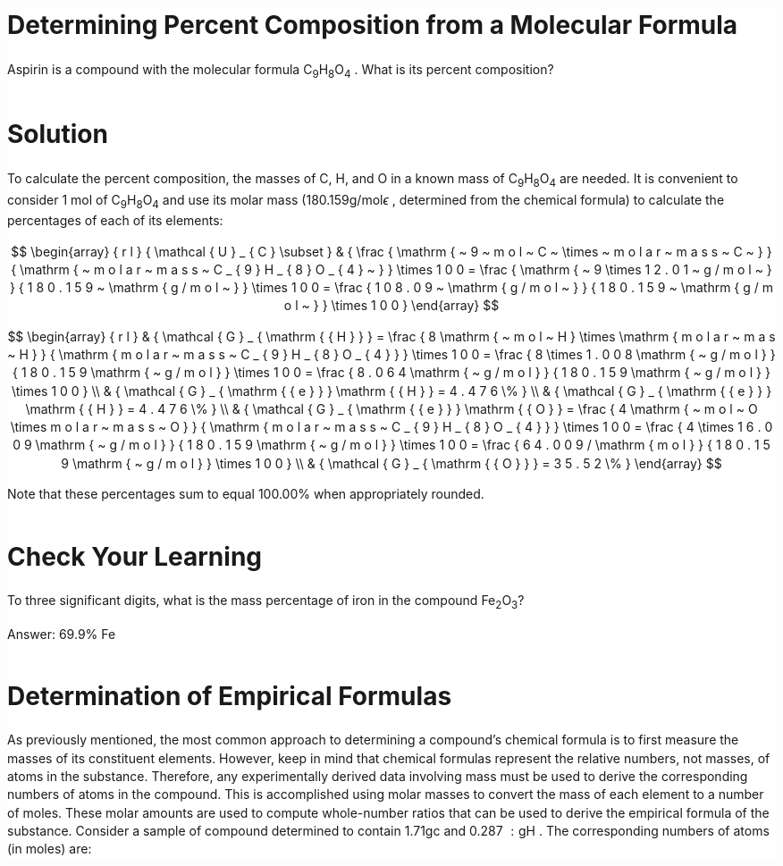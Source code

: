 # Determining Percent Composition from a Molecular Formula

Aspirin is a compound with the molecular formula $\mathrm { C _ { 9 } H _ { 8 } O _ { 4 } }$ . What is its percent composition?

# Solution

To calculate the percent composition, the masses of C, H, and O in a known mass of $\mathrm { C _ { 9 } H _ { 8 } O _ { 4 } }$ are needed. It is convenient to consider 1 mol of $\mathrm { C _ { 9 } H _ { 8 } O _ { 4 } }$ and use its molar mass $( 1 8 0 . 1 5 9 \mathrm { g } / \mathrm { m o l } \epsilon$ , determined from the chemical formula) to calculate the percentages of each of its elements:

$$
\begin{array} { r l } { \mathcal { U } _ { C } \subset } & { \frac { \mathrm { ~ 9 ~ m o l ~ C ~ \times ~ m o l a r ~ m a s s ~ C ~ } } { \mathrm { ~ m o l a r ~ m a s s ~ C _ { 9 } H _ { 8 } O _ { 4 } ~ } } \times 1 0 0 = \frac { \mathrm { ~ 9 \times 1 2 . 0 1 ~ g / m o l ~ } } { 1 8 0 . 1 5 9 ~ \mathrm { g / m o l ~ } } \times 1 0 0 = \frac { 1 0 8 . 0 9 ~ \mathrm { g / m o l ~ } } { 1 8 0 . 1 5 9 ~ \mathrm { g / m o l ~ } } \times 1 0 0 } \end{array}
$$

$$
\begin{array} { r l } & { \mathcal { G } _ { \mathrm { { H } } } = \frac { 8 \mathrm { ~ m o l ~ H } \times \mathrm { m o l a r ~ m a s ~ H } } { \mathrm { m o l a r ~ m a s s ~ C _ { 9 } H _ { 8 } O _ { 4 } } } \times 1 0 0 = \frac { 8 \times 1 . 0 0 8 \mathrm { ~ g / m o l } } { 1 8 0 . 1 5 9 \mathrm { ~ g / m o l } } \times 1 0 0 = \frac { 8 . 0 6 4 \mathrm { ~ g / m o l } } { 1 8 0 . 1 5 9 \mathrm { ~ g / m o l } } \times 1 0 0 } \\ & { \mathcal { G } _ { \mathrm { { e } } } \mathrm { { H } } = 4 . 4 7 6 \% } \\ & { \mathcal { G } _ { \mathrm { { e } } } \mathrm { { H } } = 4 . 4 7 6 \% } \\ & { \mathcal { G } _ { \mathrm { { e } } } \mathrm { { O } } = \frac { 4 \mathrm { ~ m o l ~ O \times m o l a r ~ m a s s ~ O } } { \mathrm { m o l a r ~ m a s s ~ C _ { 9 } H _ { 8 } O _ { 4 } } } \times 1 0 0 = \frac { 4 \times 1 6 . 0 0 9 \mathrm { ~ g / m o l } } { 1 8 0 . 1 5 9 \mathrm { ~ g / m o l } } \times 1 0 0 = \frac { 6 4 . 0 0 9 / \mathrm { m o l } } { 1 8 0 . 1 5 9 \mathrm { ~ g / m o l } } \times 1 0 0 } \\ & { \mathcal { G } _ { \mathrm { { O } } } = 3 5 . 5 2 \% } \end{array}
$$

Note that these percentages sum to equal $1 0 0 . 0 0 \%$ when appropriately rounded.

# Check Your Learning

To three significant digits, what is the mass percentage of iron in the compound $\mathrm { F e _ { 2 } O _ { 3 } ? }$

Answer: $6 9 . 9 \%$ Fe

# Determination of Empirical Formulas

As previously mentioned, the most common approach to determining a compound’s chemical formula is to first measure the masses of its constituent elements. However, keep in mind that chemical formulas represent the relative numbers, not masses, of atoms in the substance. Therefore, any experimentally derived data involving mass must be used to derive the corresponding numbers of atoms in the compound. This is accomplished using molar masses to convert the mass of each element to a number of moles. These molar amounts are used to compute whole-number ratios that can be used to derive the empirical formula of the substance. Consider a sample of compound determined to contain $1 . 7 1 \mathrm { g c }$ and $0 . 2 8 7 \ : \mathrm { g } \mathrm { H }$ . The corresponding numbers of atoms (in moles) are:
